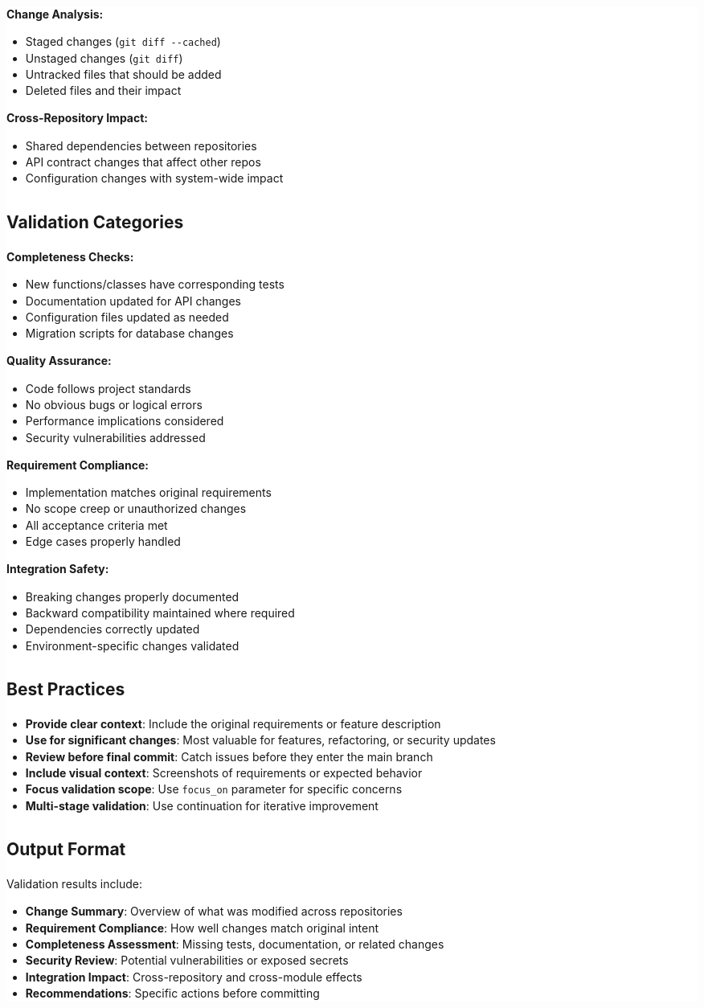 **Change Analysis:**
- Staged changes (`git diff --cached`)
- Unstaged changes (`git diff`)
- Untracked files that should be added
- Deleted files and their impact

**Cross-Repository Impact:**
- Shared dependencies between repositories
- API contract changes that affect other repos
- Configuration changes with system-wide impact

## Validation Categories

**Completeness Checks:**
- New functions/classes have corresponding tests
- Documentation updated for API changes
- Configuration files updated as needed
- Migration scripts for database changes

**Quality Assurance:**
- Code follows project standards
- No obvious bugs or logical errors
- Performance implications considered
- Security vulnerabilities addressed

**Requirement Compliance:**
- Implementation matches original requirements
- No scope creep or unauthorized changes
- All acceptance criteria met
- Edge cases properly handled

**Integration Safety:**
- Breaking changes properly documented
- Backward compatibility maintained where required
- Dependencies correctly updated
- Environment-specific changes validated

## Best Practices

- **Provide clear context**: Include the original requirements or feature description
- **Use for significant changes**: Most valuable for features, refactoring, or security updates
- **Review before final commit**: Catch issues before they enter the main branch
- **Include visual context**: Screenshots of requirements or expected behavior
- **Focus validation scope**: Use `focus_on` parameter for specific concerns
- **Multi-stage validation**: Use continuation for iterative improvement

## Output Format

Validation results include:
- **Change Summary**: Overview of what was modified across repositories
- **Requirement Compliance**: How well changes match original intent
- **Completeness Assessment**: Missing tests, documentation, or related changes
- **Security Review**: Potential vulnerabilities or exposed secrets
- **Integration Impact**: Cross-repository and cross-module effects
- **Recommendations**: Specific actions before committing
